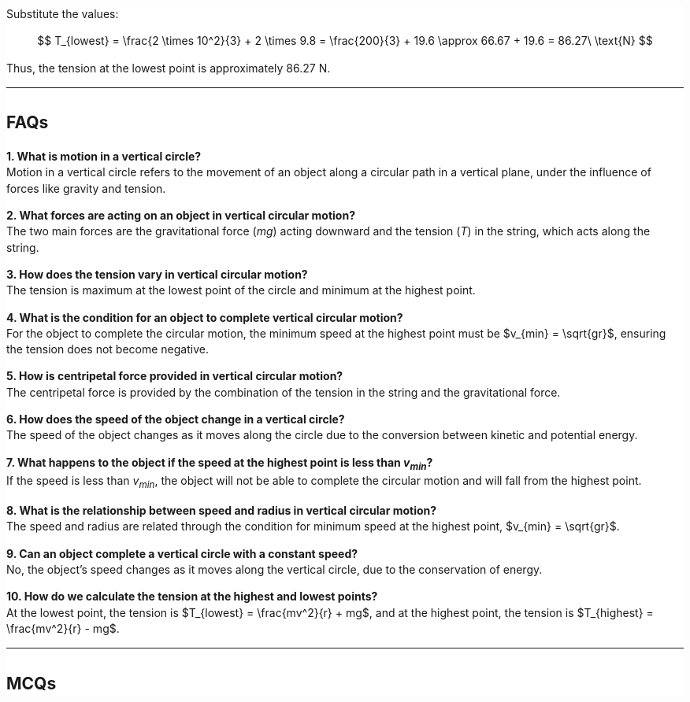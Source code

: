 Substitute the values:

$$
T_{lowest} = \frac{2 \times 10^2}{3} + 2 \times 9.8 = \frac{200}{3} + 19.6 \approx 66.67 + 19.6 = 86.27\ \text{N}
$$

Thus, the tension at the lowest point is approximately $86.27\ \text{N}$.

---

## FAQs

**1. What is motion in a vertical circle?**  
Motion in a vertical circle refers to the movement of an object along a circular path in a vertical plane, under the influence of forces like gravity and tension.

**2. What forces are acting on an object in vertical circular motion?**  
The two main forces are the gravitational force ($mg$) acting downward and the tension ($T$) in the string, which acts along the string.

**3. How does the tension vary in vertical circular motion?**  
The tension is maximum at the lowest point of the circle and minimum at the highest point.

**4. What is the condition for an object to complete vertical circular motion?**  
For the object to complete the circular motion, the minimum speed at the highest point must be $v_{min} = \sqrt{gr}$, ensuring the tension does not become negative.

**5. How is centripetal force provided in vertical circular motion?**  
The centripetal force is provided by the combination of the tension in the string and the gravitational force.

**6. How does the speed of the object change in a vertical circle?**  
The speed of the object changes as it moves along the circle due to the conversion between kinetic and potential energy.

**7. What happens to the object if the speed at the highest point is less than $v_{min}$?**  
If the speed is less than $v_{min}$, the object will not be able to complete the circular motion and will fall from the highest point.

**8. What is the relationship between speed and radius in vertical circular motion?**  
The speed and radius are related through the condition for minimum speed at the highest point, $v_{min} = \sqrt{gr}$.

**9. Can an object complete a vertical circle with a constant speed?**  
No, the object’s speed changes as it moves along the vertical circle, due to the conservation of energy.

**10. How do we calculate the tension at the highest and lowest points?**  
At the lowest point, the tension is $T_{lowest} = \frac{mv^2}{r} + mg$, and at the highest point, the tension is $T_{highest} = \frac{mv^2}{r} - mg$.

---

## MCQs
